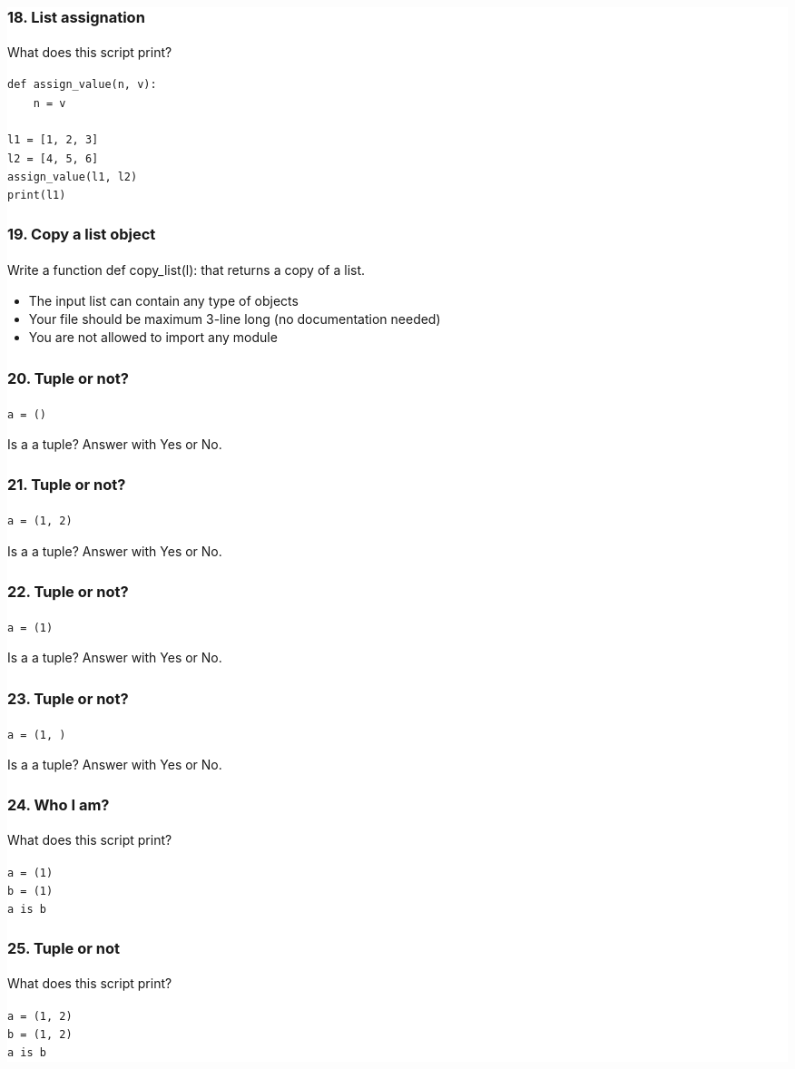 ### 18. List assignation
What does this script print?
```
def assign_value(n, v):
    n = v

l1 = [1, 2, 3]
l2 = [4, 5, 6]
assign_value(l1, l2)
print(l1)
```

### 19. Copy a list object
Write a function def copy_list(l): that returns a copy of a list.

- The input list can contain any type of objects
- Your file should be maximum 3-line long (no documentation needed)
- You are not allowed to import any module

### 20. Tuple or not?
```
a = ()
```
Is a a tuple? Answer with Yes or No.

### 21. Tuple or not?
```
a = (1, 2)
```
Is a a tuple? Answer with Yes or No.

### 22. Tuple or not?
```
a = (1)
```
Is a a tuple? Answer with Yes or No.

### 23. Tuple or not?
```
a = (1, )
```
Is a a tuple? Answer with Yes or No.

### 24. Who I am?
What does this script print?
```
a = (1)
b = (1)
a is b
```

### 25. Tuple or not
What does this script print?
```
a = (1, 2)
b = (1, 2)
a is b
```
